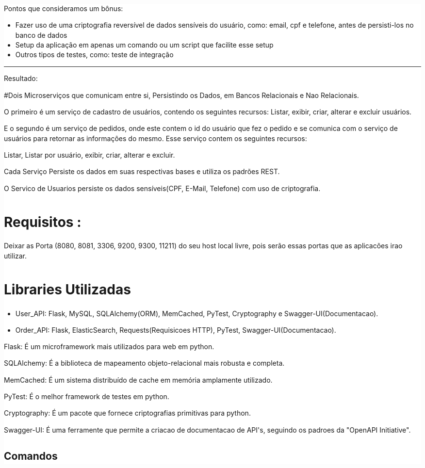 Pontos que consideramos um bônus:

- Fazer uso de uma criptografia reversível de dados sensíveis do usuário, como: email, cpf e telefone, antes de persisti-los no banco de dados
- Setup da aplicação em apenas um comando ou um script que facilite esse setup
- Outros tipos de testes, como:  teste de integração

---

Resultado:

#Dois Microserviços que comunicam entre si, Persistindo os Dados, em Bancos Relacionais e Nao Relacionais.

O primeiro é um serviço de cadastro de usuários, contendo os seguintes recursos:
Listar, exibir, criar, alterar e excluir usuários.

E o segundo é um serviço de pedidos, onde este contem o id do usuário que fez o pedido e se comunica com o serviço de usuários para retornar as informações do mesmo. Esse serviço contem os seguintes recursos:

Listar, Listar por usuário, exibir, criar, alterar e excluir.

Cada Serviço Persiste os dados em suas respectivas bases e utiliza os padrões REST. 

O Servico de Usuarios persiste os dados sensíveis(CPF, E-Mail, Telefone) com uso de criptografia.

# Requisitos :

Deixar as Porta (8080, 8081, 3306, 9200, 9300, 11211) do seu host local livre, pois serão essas portas que as aplicacões irao utilizar.

# Libraries Utilizadas

- User_API:
  Flask, MySQL, SQLAlchemy(ORM), MemCached, PyTest, Cryptography e Swagger-UI(Documentacao).


- Order_API:
  Flask, ElasticSearch, Requests(Requisicoes HTTP), PyTest, Swagger-UI(Documentacao).


Flask: É um microframework mais utilizados para web em python.

SQLAlchemy: É a biblioteca de mapeamento objeto-relacional mais robusta e completa.

MemCached: É um sistema distribuído de cache em memória amplamente utilizado.

PyTest: É o melhor framework de testes em python.

Cryptography: É um pacote que fornece criptografias primitivas para python.

Swagger-UI: É uma ferramente que permite a criacao de documentacao de API's, seguindo os padroes da "OpenAPI Initiative".

## Comandos
